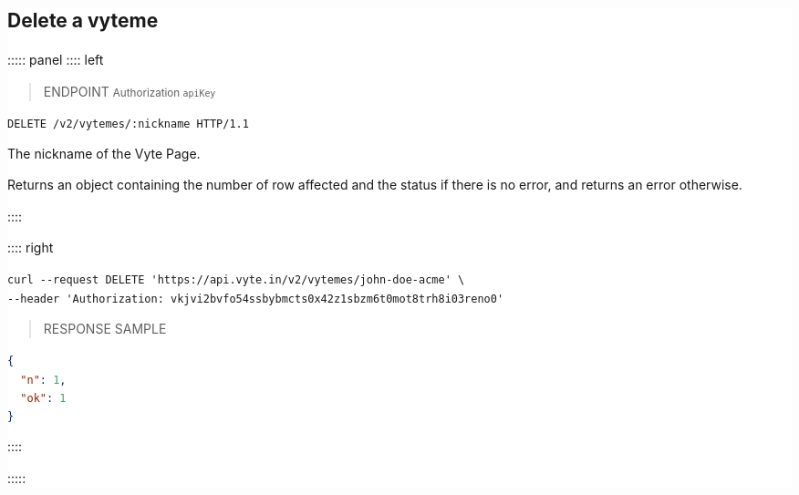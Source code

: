 ## Delete a vyteme

::::: panel
:::: left

> ENDPOINT <small>Authorization `apiKey`</small>

```http
DELETE /v2/vytemes/:nickname HTTP/1.1
```

<attributes title="Path parameters">
  <attribute name="nickname" type="string">

The nickname of the Vyte Page.

  </attribute>
</attributes>

<attributes title="Query parameters" :isEmpty=true />

<returns title="Returns">

Returns an object containing the number of row affected and the status if there is no error, and returns an error otherwise.

</returns>

::::

:::: right

```shell
curl --request DELETE 'https://api.vyte.in/v2/vytemes/john-doe-acme' \
--header 'Authorization: vkjvi2bvfo54ssbybmcts0x42z1sbzm6t0mot8trh8i03reno0'
```

> RESPONSE SAMPLE

```json light-code
{
  "n": 1,
  "ok": 1
}
```

::::

:::::
